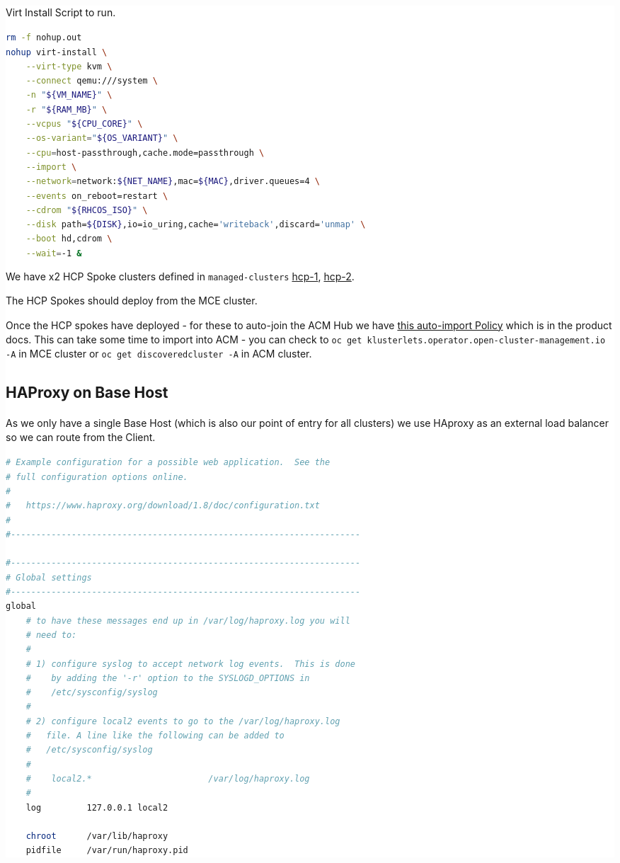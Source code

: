 Virt Install Script to run.

```bash
rm -f nohup.out
nohup virt-install \
    --virt-type kvm \
    --connect qemu:///system \
    -n "${VM_NAME}" \
    -r "${RAM_MB}" \
    --vcpus "${CPU_CORE}" \
    --os-variant="${OS_VARIANT}" \
    --cpu=host-passthrough,cache.mode=passthrough \
    --import \
    --network=network:${NET_NAME},mac=${MAC},driver.queues=4 \
    --events on_reboot=restart \
    --cdrom "${RHCOS_ISO}" \
    --disk path=${DISK},io=io_uring,cache='writeback',discard='unmap' \
    --boot hd,cdrom \
    --wait=-1 &
```

We have x2 HCP Spoke clusters defined in `managed-clusters` [hcp-1](gitops/applications/managed-clusters/hcp-1/), [hcp-2](gitops/applications/managed-clusters/hcp-2/).

The HCP Spokes should deploy from the MCE cluster.

Once the HCP spokes have deployed - for these to auto-join the ACM Hub we have [this auto-import Policy](gitops/policy-collection/overlays/acm/CM-Configuration-Management/policy-mce-hcp-autoimport.yaml) which is in the product docs. This can take some time to import into ACM - you can check to `oc get klusterlets.operator.open-cluster-management.io -A` in MCE cluster or `oc get discoveredcluster -A` in ACM cluster.

## HAProxy on Base Host

As we only have a single Base Host (which is also our point of entry for all clusters) we use HAproxy as an external load balancer so we can route from the Client.

```bash
# Example configuration for a possible web application.  See the
# full configuration options online.
#
#   https://www.haproxy.org/download/1.8/doc/configuration.txt
#
#---------------------------------------------------------------------

#---------------------------------------------------------------------
# Global settings
#---------------------------------------------------------------------
global
    # to have these messages end up in /var/log/haproxy.log you will
    # need to:
    #
    # 1) configure syslog to accept network log events.  This is done
    #    by adding the '-r' option to the SYSLOGD_OPTIONS in
    #    /etc/sysconfig/syslog
    #
    # 2) configure local2 events to go to the /var/log/haproxy.log
    #   file. A line like the following can be added to
    #   /etc/sysconfig/syslog
    #
    #    local2.*                       /var/log/haproxy.log
    #
    log         127.0.0.1 local2

    chroot      /var/lib/haproxy
    pidfile     /var/run/haproxy.pid
```